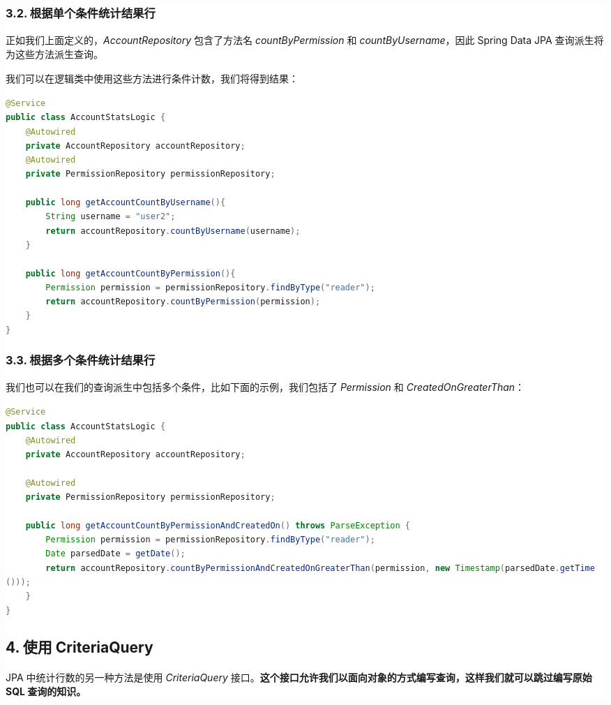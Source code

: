 ### 3.2. 根据单个条件统计结果行

正如我们上面定义的，_AccountRepository_ 包含了方法名 _countByPermission_ 和 _countByUsername_，因此 Spring Data JPA 查询派生将为这些方法派生查询。

我们可以在逻辑类中使用这些方法进行条件计数，我们将得到结果：

```java
@Service
public class AccountStatsLogic {
    @Autowired
    private AccountRepository accountRepository;
    @Autowired
    private PermissionRepository permissionRepository;

    public long getAccountCountByUsername(){
        String username = "user2";
        return accountRepository.countByUsername(username);
    }

    public long getAccountCountByPermission(){
        Permission permission = permissionRepository.findByType("reader");
        return accountRepository.countByPermission(permission);
    }
}
```

### **3.3. 根据多个条件统计结果行**

我们也可以在我们的查询派生中包括多个条件，比如下面的示例，我们包括了 _Permission_ 和 _CreatedOnGreaterThan_：

```java
@Service
public class AccountStatsLogic {
    @Autowired
    private AccountRepository accountRepository;

    @Autowired
    private PermissionRepository permissionRepository;

    public long getAccountCountByPermissionAndCreatedOn() throws ParseException {
        Permission permission = permissionRepository.findByType("reader");
        Date parsedDate = getDate();
        return accountRepository.countByPermissionAndCreatedOnGreaterThan(permission, new Timestamp(parsedDate.getTime()));
    }
}
```

## 4. 使用 CriteriaQuery

JPA 中统计行数的另一种方法是使用 _CriteriaQuery_ 接口。**这个接口允许我们以面向对象的方式编写查询，这样我们就可以跳过编写原始 SQL 查询的知识。**
